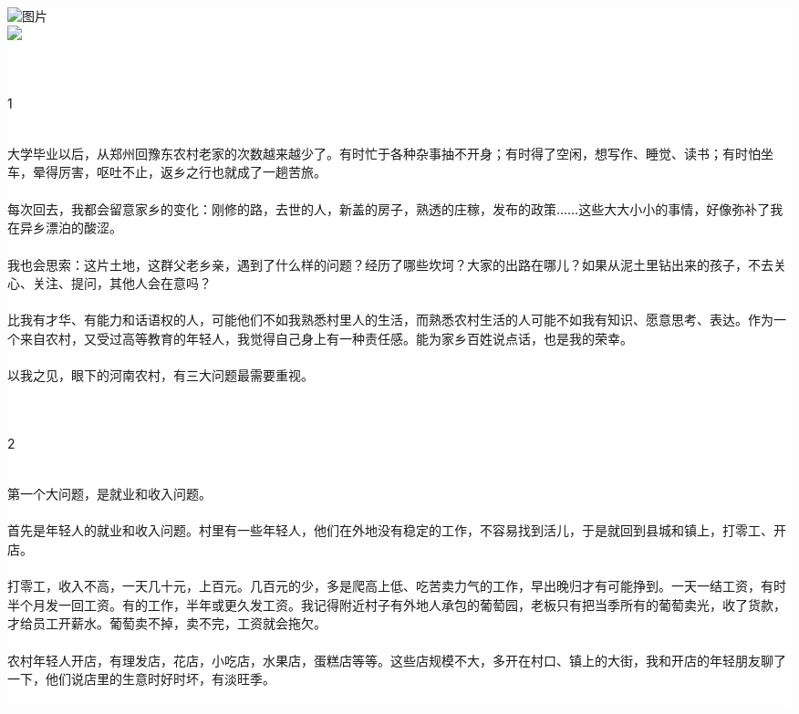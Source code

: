 <div><section data-mpa-action-id="mgc2gqhf190k"><span><span leaf=""><img data-src="https://mmbiz.qpic.cn/mmbiz_png/mibvAibfibV1InXTlziaEvgHN9vgRvt4d60vHia9keHfS1cjEZxibbd9c36ckQKlVNibtdFU15icA8azOo5CyU6XCPKyYQ/640?wx_fmt=png&amp;from=appmsg&amp;tp=webp&amp;wxfrom=5&amp;wx_lazy=1#imgIndex=3" alt="图片" data-ratio="0.6666666666666666" data-type="jpeg" data-w="1080" data-cropselx1="0" data-cropselx2="562" data-cropsely1="0" data-cropsely2="375" data-backw="316" data-backh="211" data-imgfileid="505440764" src="https://mmbiz.qpic.cn/mmbiz_png/mibvAibfibV1InXTlziaEvgHN9vgRvt4d60vHia9keHfS1cjEZxibbd9c36ckQKlVNibtdFU15icA8azOo5CyU6XCPKyYQ/640?wx_fmt=png&amp;from=appmsg&amp;tp=webp&amp;wxfrom=5&amp;wx_lazy=1#imgIndex=3"></span></span></section><section nodeleaf=""><img data-src="https://mmbiz.qpic.cn/mmbiz_png/mibvAibfibV1Ino6Amd5WDDOSFvn5EqkVoBhqrIC0tPzicw3gaL2lDjatW4oaIyVCTSg0WYefNEalfKk0zxtB3A4rw/640?wx_fmt=png&amp;from=appmsg" data-ratio="0.13866666666666666" data-s="300,640" data-type="png" data-w="3750" type="block" data-imgfileid="505422547" src="https://mmbiz.qpic.cn/mmbiz_png/mibvAibfibV1Ino6Amd5WDDOSFvn5EqkVoBhqrIC0tPzicw3gaL2lDjatW4oaIyVCTSg0WYefNEalfKk0zxtB3A4rw/640?wx_fmt=png&amp;from=appmsg"></section><section data-mpa-action-id="mgc2gqhf1t39"><span leaf=""><br></span></section><section data-mpa-action-id="mgc2gqhf1t39"><span leaf=""><br></span></section><section data-role="title" data-tools="135编辑器" data-id="89434" data-pm-slice="0 0 []"><section><section data-cacheurl="" data-remoteid=""><p data-original-title="" title=""><span leaf="">1</span></p></section></section></section><section mpa-from-tpl="t" data-mpa-action-id="mgc2i81yj3p" data-pm-slice="0 0 []"><span leaf=""><br></span></section><section data-mpa-action-id="mgc2gqhf20wc"><span><span leaf=""><span textstyle="">大学毕业以后，从郑州回</span></span></span><span><span leaf=""><span textstyle="">豫东</span></span></span><span><span leaf=""><span textstyle="">农村老家的次数越来越少了。有时</span></span></span><span><span leaf=""><span textstyle="">忙于各种杂事抽不开身</span></span></span><span><span leaf=""><span textstyle="">；有时得了空闲</span></span></span><span><span leaf=""><span textstyle="">，</span></span></span><span><span leaf=""><span textstyle="">想</span></span></span><span><span leaf=""><span textstyle="">写作、</span></span></span><span><span leaf=""><span textstyle="">睡觉、读书；有时怕坐车，晕得厉害，呕吐不止，返乡</span></span></span><span><span leaf=""><span textstyle="">之行</span></span></span><span><span leaf=""><span textstyle="">也就成了一趟苦旅。</span></span></span></section><section data-mpa-action-id="mgc2gqhfw02"><span leaf=""><br></span></section><section data-mpa-action-id="mgc2gqhf13n6"><span><span leaf=""><span textstyle="">每次回去，我都会留意家乡</span></span></span><span><span leaf=""><span textstyle="">的</span></span></span><span><span leaf=""><span textstyle="">变化：</span></span></span><span><span leaf=""><span textstyle="">刚</span></span></span><span><span leaf=""><span textstyle="">修的路，</span></span></span><span><span leaf=""><span textstyle="">去世</span></span></span><span><span leaf=""><span textstyle="">的人</span></span></span><span><span leaf=""><span textstyle="">，新盖</span></span></span><span><span leaf=""><span textstyle="">的房子，熟透的庄稼，发布的政策……这些</span></span></span><span><span leaf=""><span textstyle="">大大小小的事情，好像</span></span></span><span><span leaf=""><span textstyle="">弥补了我在异乡漂泊</span></span></span><span><span leaf=""><span textstyle="">的酸涩。</span></span></span></section><section data-mpa-action-id="mgc2gqhf1spw"><span leaf=""><br></span></section><section data-mpa-action-id="mgc2gqhf10jf"><span><span leaf=""><span textstyle="">我也会思索：这片土地，这群父老乡亲，遇到了什么样的问题？经历了哪些坎坷？大家的出路在哪儿？如果从泥土里钻出来的孩子，不去关心、关注、提问，其他人会在意吗？</span></span></span></section><section data-mpa-action-id="mgc2gqhffq"><span leaf=""><br></span></section><section data-mpa-action-id="mgc2gqhfnnk"><span><span leaf=""><span textstyle="">比我有才华、有能力和话语权的人，可能他们不如我熟悉村里人的生活，而熟悉农村生活的人可能不如我有知识、愿意思考、表达。作为一个来自农村，又受过高等教育的年轻人，我觉得自己身上有一种责任感。能为家乡百姓说点话，也是我的荣幸。</span></span></span></section><section data-mpa-action-id="mgc2gqhfbec"><span leaf=""><br></span></section><section data-mpa-action-id="mgc2gqhfsb7"><span><span leaf=""><span textstyle="">以我之见，眼下的河南农村，有三大问题最需要重视。</span></span></span></section><section data-mpa-action-id="mgc2gqhfaei"><span leaf=""><br></span></section><section data-mpa-action-id="mgc2gqhfaei"><span leaf=""><br></span></section><section data-role="title" data-tools="135编辑器" data-id="89434" data-pm-slice="0 0 []"><section><section data-cacheurl="" data-remoteid=""><p data-original-title="" title=""><span leaf="">2</span></p></section></section></section><section mpa-from-tpl="t" data-mpa-action-id="mgc2idxq1qv4" data-pm-slice="0 0 []"><span leaf=""><br></span></section><section data-mpa-action-id="mgc2gqhfckn"><span><span leaf=""><span textstyle="">第一个大问题，是就业和收入问题。</span></span></span></section><section data-mpa-action-id="mgc2gqhfck9"><span leaf=""><br></span></section><section data-mpa-action-id="mgc2gqhf5sf"><span><span leaf=""><span textstyle="">首先是年轻人的就业和收入问题。村里有一些年轻人，他们在外地没有稳定的工作，不容易找到活儿，于是就回到县城和镇上，打零工、开店。</span></span></span></section><section data-mpa-action-id="mgc2gqhf10oy"><span leaf=""><br></span></section><section data-mpa-action-id="mgc2gqhfu3i"><span><span leaf=""><span textstyle="">打零工，收入不高，一天几十元，上百元。几百元的少，多是爬高上低、吃苦卖力气的工作，早出晚归才有可能挣到。一天一结工资，有时半个月发一回工资。有的工作，半年或更久发工资。我记得附近村子有外地人承包的葡萄园，老板只有把当季所有的葡萄卖光，收了货款，才给员工开薪水。葡萄卖不掉，卖不完，工资就会拖欠。</span></span></span></section><section data-mpa-action-id="mgc2gqhf1p3m"><span leaf=""><br></span></section><section data-mpa-action-id="mgc2gqhf2zj"><span><span leaf=""><span textstyle="">农村年轻人开店，有理发店，花店，小吃店，水果店，蛋糕店等等。这些店规模不大，多开在村口、镇上的大街，我和开店的年轻朋友聊了一下，他们说店里的生意时好时坏，有淡旺季。</span></span></span></section><section data-mpa-action-id="mgc2gqhf1fe2"><span leaf=""><br></span></section><section data-mpa-action-id="mgc2gqhf187b"><span><span leaf="">